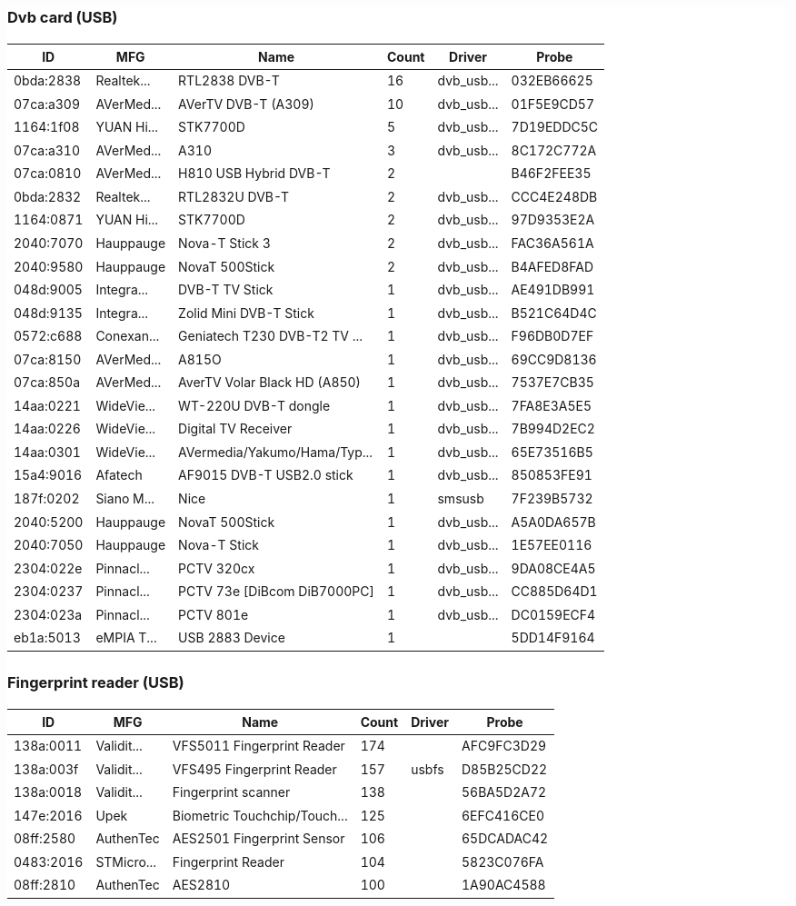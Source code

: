 ### Dvb card (USB)

| ID        | MFG        | Name                         | Count | Driver     | Probe      |
|-----------|------------|------------------------------|-------|------------|------------|
| 0bda:2838 | Realtek... | RTL2838 DVB-T                | 16    | dvb_usb... | 032EB66625 |
| 07ca:a309 | AVerMed... | AVerTV DVB-T (A309)          | 10    | dvb_usb... | 01F5E9CD57 |
| 1164:1f08 | YUAN Hi... | STK7700D                     | 5     | dvb_usb... | 7D19EDDC5C |
| 07ca:a310 | AVerMed... | A310                         | 3     | dvb_usb... | 8C172C772A |
| 07ca:0810 | AVerMed... | H810 USB Hybrid DVB-T        | 2     |            | B46F2FEE35 |
| 0bda:2832 | Realtek... | RTL2832U DVB-T               | 2     | dvb_usb... | CCC4E248DB |
| 1164:0871 | YUAN Hi... | STK7700D                     | 2     | dvb_usb... | 97D9353E2A |
| 2040:7070 | Hauppauge  | Nova-T Stick 3               | 2     | dvb_usb... | FAC36A561A |
| 2040:9580 | Hauppauge  | NovaT 500Stick               | 2     | dvb_usb... | B4AFED8FAD |
| 048d:9005 | Integra... | DVB-T TV Stick               | 1     | dvb_usb... | AE491DB991 |
| 048d:9135 | Integra... | Zolid Mini DVB-T Stick       | 1     | dvb_usb... | B521C64D4C |
| 0572:c688 | Conexan... | Geniatech T230 DVB-T2 TV ... | 1     | dvb_usb... | F96DB0D7EF |
| 07ca:8150 | AVerMed... | A815O                        | 1     | dvb_usb... | 69CC9D8136 |
| 07ca:850a | AVerMed... | AverTV Volar Black HD (A850) | 1     | dvb_usb... | 7537E7CB35 |
| 14aa:0221 | WideVie... | WT-220U DVB-T dongle         | 1     | dvb_usb... | 7FA8E3A5E5 |
| 14aa:0226 | WideVie... | Digital TV Receiver          | 1     | dvb_usb... | 7B994D2EC2 |
| 14aa:0301 | WideVie... | AVermedia/Yakumo/Hama/Typ... | 1     | dvb_usb... | 65E73516B5 |
| 15a4:9016 | Afatech    | AF9015 DVB-T USB2.0 stick    | 1     | dvb_usb... | 850853FE91 |
| 187f:0202 | Siano M... | Nice                         | 1     | smsusb     | 7F239B5732 |
| 2040:5200 | Hauppauge  | NovaT 500Stick               | 1     | dvb_usb... | A5A0DA657B |
| 2040:7050 | Hauppauge  | Nova-T Stick                 | 1     | dvb_usb... | 1E57EE0116 |
| 2304:022e | Pinnacl... | PCTV 320cx                   | 1     | dvb_usb... | 9DA08CE4A5 |
| 2304:0237 | Pinnacl... | PCTV 73e [DiBcom DiB7000PC]  | 1     | dvb_usb... | CC885D64D1 |
| 2304:023a | Pinnacl... | PCTV 801e                    | 1     | dvb_usb... | DC0159ECF4 |
| eb1a:5013 | eMPIA T... | USB 2883 Device              | 1     |            | 5DD14F9164 |

### Fingerprint reader (USB)

| ID        | MFG        | Name                         | Count | Driver     | Probe      |
|-----------|------------|------------------------------|-------|------------|------------|
| 138a:0011 | Validit... | VFS5011 Fingerprint Reader   | 174   |            | AFC9FC3D29 |
| 138a:003f | Validit... | VFS495 Fingerprint Reader    | 157   | usbfs      | D85B25CD22 |
| 138a:0018 | Validit... | Fingerprint scanner          | 138   |            | 56BA5D2A72 |
| 147e:2016 | Upek       | Biometric Touchchip/Touch... | 125   |            | 6EFC416CE0 |
| 08ff:2580 | AuthenTec  | AES2501 Fingerprint Sensor   | 106   |            | 65DCADAC42 |
| 0483:2016 | STMicro... | Fingerprint Reader           | 104   |            | 5823C076FA |
| 08ff:2810 | AuthenTec  | AES2810                      | 100   |            | 1A90AC4588 |